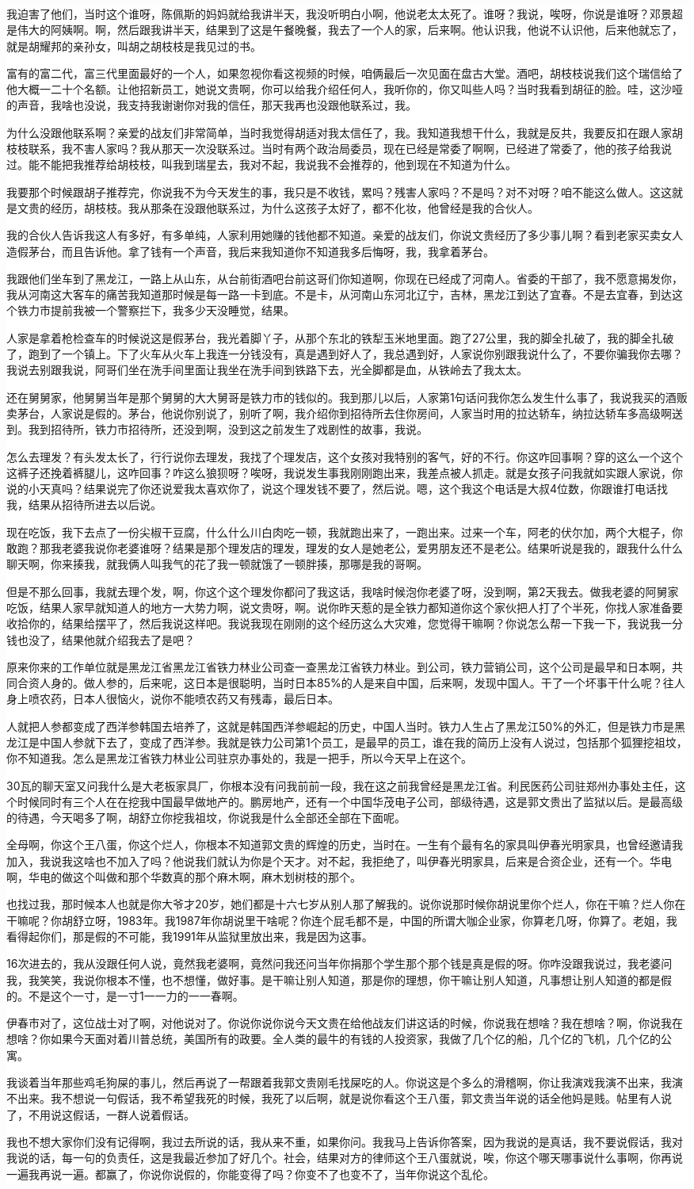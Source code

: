   我迫害了他们，当时这个谁呀，陈佩斯的妈妈就给我讲半天，我没听明白小啊，他说老太太死了。谁呀？我说，唉呀，你说是谁呀？邓景超是伟大的阿姨啊。啊，然后跟我讲半天，结果到了这是午餐晚餐，我去了一个人的家，后来啊。他认识我，他说不认识他，后来他就忘了，就是胡耀邦的亲孙女，叫胡之胡枝枝是我见过的书。

  富有的富二代，富三代里面最好的一个人，如果忽视你看这视频的时候，咱俩最后一次见面在盘古大堂。酒吧，胡枝枝说我们这个瑞信给了他大概一二十个名额。让他招新员工，她说文贵啊，你可以给我介绍任何人，我听你的，你又叫些人吗？当时我看到胡征的脸。哇，这沙哑的声音，我啥也没说，我支持我谢谢你对我的信任，那天我再也没跟他联系过，我。

  为什么没跟他联系啊？亲爱的战友们非常简单，当时我觉得胡适对我太信任了，我。我知道我想干什么，我就是反共，我要反扣在跟人家胡枝枝联系，我不害人家吗？我从那天一次没联系过。当时有两个政治局委员，现在已经是常委了啊啊，已经进了常委了，他的孩子给我说过。能不能把我推荐给胡枝枝，叫我到瑞星去，我对不起，我说我不会推荐的，他到现在不知道为什么。

  我要那个时候跟胡子推荐完，你说我不为今天发生的事，我只是不收钱，累吗？残害人家吗？不是吗？对不对呀？咱不能这么做人。这这就是文贵的经历，胡枝枝。我从那条在没跟他联系过，为什么这孩子太好了，都不化妆，他曾经是我的合伙人。

  我的合伙人告诉我这人有多好，有多单纯，人家利用她赚的钱他都不知道。亲爱的战友们，你说文贵经历了多少事儿啊？看到老家买卖女人造假茅台，而且告诉他。拿了钱有一个声音，我后来我知道你不知道我多后悔呀，我，我拿着茅台。

  我跟他们坐车到了黑龙江，一路上从山东，从台前街酒吧台前这哥们你知道啊，你现在已经成了河南人。省委的干部了，我不愿意揭发你，我从河南这大客车的痛苦我知道那时候是每一路一卡到底。不是卡，从河南山东河北辽宁，吉林，黑龙江到达了宜春。不是去宜春，到达这个铁力市提前我被一个警察拦下，我多少天没睡觉，结果。

  人家是拿着枪检查车的时候说这是假茅台，我光着脚丫子，从那个东北的铁犁玉米地里面。跑了27公里，我的脚全扎破了，我的脚全扎破了，跑到了一个镇上。下了火车从火车上我连一分钱没有，真是遇到好人了，我总遇到好，人家说你别跟我说什么了，不要你骗我你去哪？我说去别跟我说，阿哥们坐在洗手间里面让我坐在洗手间到铁路下去，光全脚都是血，从铁岭去了我太太。

  还在舅舅家，他舅舅当年是那个舅舅的大大舅哥是铁力市的钱似的。我到那儿以后，人家第1句话问我你怎么发生什么事了，我说我买的酒贩卖茅台，人家说是假的。茅台，他说你别说了，别听了啊，我介绍你到招待所去住你房间，人家当时用的拉达轿车，纳拉达轿车多高级啊送到。我到招待所，铁力市招待所，还没到啊，没到这之前发生了戏剧性的故事，我说。

  怎么去理发？有头发太长了，行行说你去理发，我找了个理发店，这个女孩对我特别的客气，好的不行。你这咋回事啊？穿的这么一个这个这裤子还挽着裤腿儿，这咋回事？咋这么狼狈呀？唉呀，我说发生事我刚刚跑出来，我差点被人抓走。就是女孩子问我就如实跟人家说，你说的小天真吗？结果说完了你还说爱我太喜欢你了，说这个理发钱不要了，然后说。嗯，这个我这个电话是大叔4位数，你跟谁打电话找我，结果从招待所进去以后说。

  现在吃饭，我下去点了一份尖椒干豆腐，什么什么川白肉吃一顿，我就跑出来了，一跑出来。过来一个车，阿老的伏尔加，两个大棍子，你敢跑？那我老婆我说你老婆谁呀？结果是那个理发店的理发，理发的女人是她老公，爱男朋友还不是老公。结果听说是我的，跟我什么什么聊天啊，你来揍我，就我俩人叫我气的花了我一顿就饿了一顿胖揍，那哪是我的哥啊。

  但是不那么回事，我就去理个发，啊，你这个这个理发你都问了我这话，我啥时候泡你老婆了呀，没到啊，第2天我去。做我老婆的阿舅家吃饭，结果人家早就知道人的地方一大势力啊，说文贵呀，啊。说你昨天惹的是全铁力都知道你这个家伙把人打了个半死，你找人家准备要收拾你的，结果给摆平了，然后我说这样吧。我说我现在刚刚的这个经历这么大灾难，您觉得干嘛啊？你说怎么帮一下我一下，我说我一分钱也没了，结果他就介绍我去了是吧？

  原来你来的工作单位就是黑龙江省黑龙江省铁力林业公司查一查黑龙江省铁力林业。到公司，铁力营销公司，这个公司是最早和日本啊，共同合资人身的。做人参的，后来呢，这日本是很聪明，当时日本85%的人是来自中国，后来啊，发现中国人。干了一个坏事干什么呢？往人身上喷农药，日本人很恼火，说你不能喷农药又有残毒，最后日本。

  人就把人参都变成了西洋参韩国去培养了，这就是韩国西洋参崛起的历史，中国人当时。铁力人生占了黑龙江50%的外汇，但是铁力市是黑龙江是中国人参就下去了，变成了西洋参。我就是铁力公司第1个员工，是最早的员工，谁在我的简历上没有人说过，包括那个狐狸挖祖坟，你不知道我。怎么是黑龙江省铁力林业公司驻京办事处的，我是一把手，所以今天早上在这个。

  30瓦的聊天室又问我什么是大老板家具厂，你根本没有问我前前一段，我在这之前我曾经是黑龙江省。利民医药公司驻郑州办事处主任，这个时候同时有三个人在在挖我中国最早做地产的。鹏房地产，还有一个中国华茂电子公司，部级待遇，这是郭文贵出了监狱以后。是最高级的待遇，今天喝多了啊，胡舒立你挖我祖坟，你说我是什么全部还全部在下面呢。

  全母啊，你这个王八蛋，你这个烂人，你根本不知道郭文贵的辉煌的历史，当时在。一生有个最有名的家具叫伊春光明家具，也曾经邀请我加入，我说我这啥也不加入了吗？他说我们就认为你是个天才。对不起，我拒绝了，叫伊春光明家具，后来是合资企业，还有一个。华电啊，华电的做这个叫做和那个华数真的那个麻木啊，麻木划树枝的那个。

  也找过我，那时候本人也就是你大爷才20岁，她们都是十六七岁从别人那了解我的。说你说那时候你胡说里你个烂人，你在干嘛？烂人你在干嘛呢？你胡舒立呀，1983年。我1987年你胡说里干啥呢？你连个屁毛都不是，中国的所谓大咖企业家，你算老几呀，你算了。老姐，我看得起你们，那是假的不可能，我1991年从监狱里放出来，我是因为这事。

  16次进去的，我从没跟任何人说，竟然我老婆啊，竟然问我还问当年你捐那个学生那个那个钱是真是假的呀。你咋没跟我说过，我老婆问我，我笑笑，我说你根本不懂，也不想懂，做好事。是干嘛让别人知道，那是你的理想，你干嘛让别人知道，凡事想让别人知道的都是假的。不是这个一寸，是一寸1一一力的一一春啊。

  伊春市对了，这位战士对了啊，对他说对了。你说你说你说今天文贵在给他战友们讲这话的时候，你说我在想啥？我在想啥？啊，你说我在想啥？你如果今天面对着川普总统，美国所有的政要。全人类的最牛的有钱的人投资家，我做了几个亿的船，几个亿的飞机，几个亿的公寓。

  我谈着当年那些鸡毛狗屎的事儿，然后再说了一帮跟着我郭文贵刚毛找屎吃的人。你说这是个多么的滑稽啊，你让我演戏我演不出来，我演不出来。我不想说一句假话，我不希望我死的时候，我死了以后啊，就是说你看这个王八蛋，郭文贵当年说的话全他妈是贱。帖里有人说了，不用说这假话，一群人说着假话。

  我也不想大家你们没有记得啊，我过去所说的话，我从来不重，如果你问。我我马上告诉你答案，因为我说的是真话，我不要说假话，我对我说的话，每一句的负责任，这是我最近参加了好几个。社会，结果对方的律师这个王八蛋就说，唉，你这个哪天哪事说什么事啊，你再说一遍我再说一遍。都赢了，你说你说假的，你能变得了吗？你变不了也变不了，当年你说这个乱伦。
